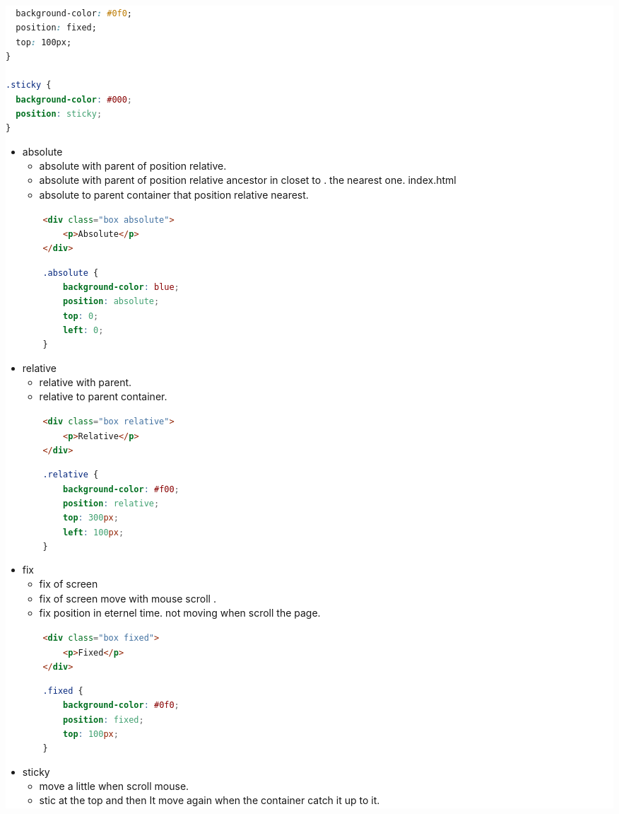 ```css
  background-color: #0f0;
  position: fixed;
  top: 100px;
}

.sticky {
  background-color: #000;
  position: sticky;
}
```
- absolute
    - absolute with parent of position relative.
    - absolute with parent of position relative ancestor in closet to . the nearest one.
    index.html
    - absolute to parent container that position relative nearest.
    ```html
        <div class="box absolute">
            <p>Absolute</p>
        </div>
    ```
    ```css
        .absolute {
            background-color: blue;
            position: absolute;
            top: 0;
            left: 0;
        }       
    ```
- relative
    - relative with parent.
    - relative to parent container.
    ```html
        <div class="box relative">
            <p>Relative</p>
        </div>
    ```
    ```css
        .relative {
            background-color: #f00;
            position: relative;
            top: 300px;
            left: 100px;
        }
    ```
- fix
    - fix of screen 
    - fix of screen move with mouse scroll .
    - fix position in eternel time. not moving when scroll the page.
    ```html
        <div class="box fixed">
            <p>Fixed</p>
        </div>
    ```
    ```css
        .fixed {
            background-color: #0f0;
            position: fixed;
            top: 100px;
        }
    ```
- sticky
    - move a little when scroll mouse.
    - stic at the top and then It move again when the container catch it up to it. 